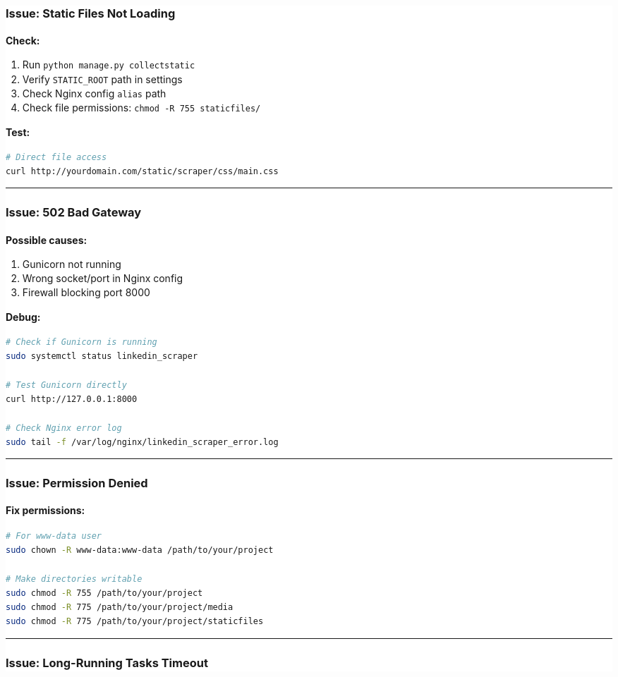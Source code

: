 ### Issue: Static Files Not Loading

**Check:**
1. Run `python manage.py collectstatic`
2. Verify `STATIC_ROOT` path in settings
3. Check Nginx config `alias` path
4. Check file permissions: `chmod -R 755 staticfiles/`

**Test:**
```bash
# Direct file access
curl http://yourdomain.com/static/scraper/css/main.css
```

---

### Issue: 502 Bad Gateway

**Possible causes:**
1. Gunicorn not running
2. Wrong socket/port in Nginx config
3. Firewall blocking port 8000

**Debug:**
```bash
# Check if Gunicorn is running
sudo systemctl status linkedin_scraper

# Test Gunicorn directly
curl http://127.0.0.1:8000

# Check Nginx error log
sudo tail -f /var/log/nginx/linkedin_scraper_error.log
```

---

### Issue: Permission Denied

**Fix permissions:**
```bash
# For www-data user
sudo chown -R www-data:www-data /path/to/your/project

# Make directories writable
sudo chmod -R 755 /path/to/your/project
sudo chmod -R 775 /path/to/your/project/media
sudo chmod -R 775 /path/to/your/project/staticfiles
```

---

### Issue: Long-Running Tasks Timeout
